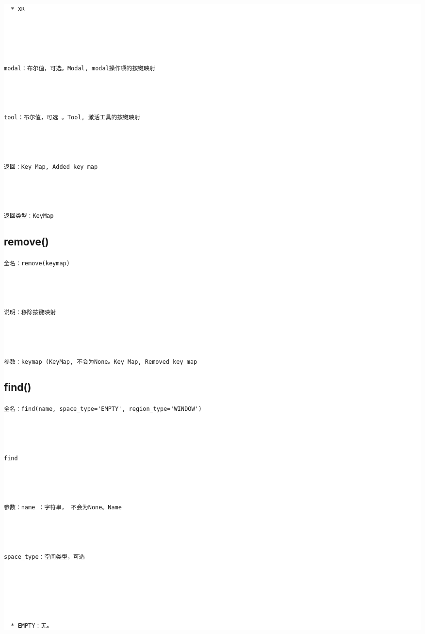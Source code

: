 
      * XR





    modal：布尔值，可选。Modal, modal操作项的按键映射




    tool：布尔值，可选 。Tool, 激活工具的按键映射




    返回：Key Map, Added key map




    返回类型：KeyMap




## remove()




    全名：remove(keymap)




    说明：移除按键映射




    参数：keymap (KeyMap, 不会为None。Key Map, Removed key map




## find()




    全名：find(name, space_type='EMPTY', region_type='WINDOW')




    find




    参数：name ：字符串， 不会为None。Name




    space_type：空间类型，可选






      * EMPTY：无。
